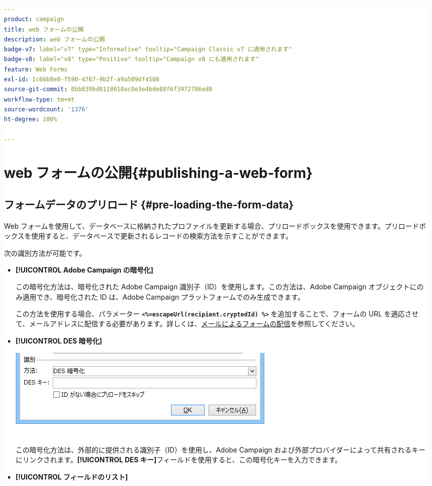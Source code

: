 ```yaml
---
product: campaign
title: web フォームの公開
description: web フォームの公開
badge-v7: label="v7" type="Informative" tooltip="Campaign Classic v7 に適用されます"
badge-v8: label="v8" type="Positive" tooltip="Campaign v8 にも適用されます"
feature: Web Forms
exl-id: 1c66b8e8-7590-4767-9b2f-a9a509df4508
source-git-commit: 8bb839bd0118010ac8e3e4bde88f6f3972786ed0
workflow-type: tm+mt
source-wordcount: '1376'
ht-degree: 100%

---
```


# web フォームの公開{#publishing-a-web-form}



## フォームデータのプリロード {#pre-loading-the-form-data}

Web フォームを使用して、データベースに格納されたプロファイルを更新する場合、プリロードボックスを使用できます。プリロードボックスを使用すると、データベースで更新されるレコードの検索方法を示すことができます。

次の識別方法が可能です。

* **[!UICONTROL Adobe Campaign の暗号化]**

  この暗号化方法は、暗号化された Adobe Campaign 識別子（ID）を使用します。この方法は、Adobe Campaign オブジェクトにのみ適用でき、暗号化された ID は、Adobe Campaign プラットフォームでのみ生成できます。

  この方法を使用する場合、パラメーター **`<%=escapeUrl(recipient.cryptedId) %>`** を追加することで、フォームの URL を適応させて、メールアドレスに配信する必要があります。詳しくは、[メールによるフォームの配信](#delivering-a-form-via-email)を参照してください。

* **[!UICONTROL DES 暗号化]**

  ![](assets/s_ncs_admin_survey_preload_methods_001.png)

  この暗号化方法は、外部的に提供される識別子（ID）を使用し、Adobe Campaign および外部プロバイダーによって共有されるキーにリンクされます。**[!UICONTROL DES キー]**&#x200B;フィールドを使用すると、この暗号化キーを入力できます。

* **[!UICONTROL フィールドのリスト]**
